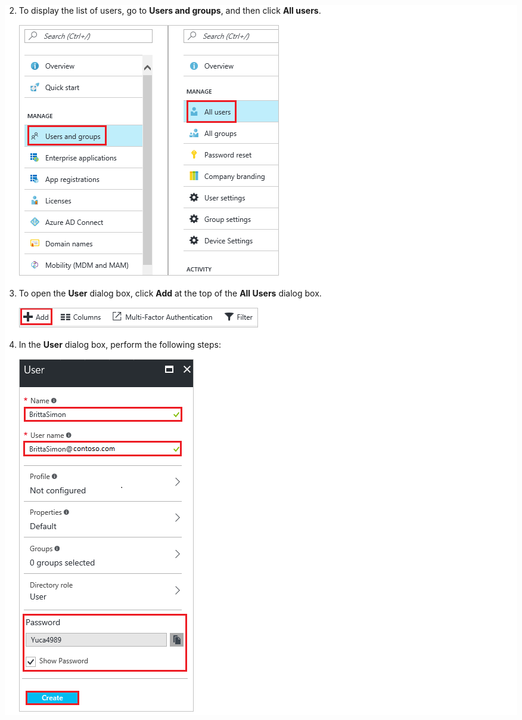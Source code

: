 2. To display the list of users, go to **Users and groups**, and then click **All users**.

    ![The "Users and groups" and "All users" links](./media/active-directory-saas-zoho-mail-tutorial/create_aaduser_02.png)

3. To open the **User** dialog box, click **Add** at the top of the **All Users** dialog box.

    ![The Add button](./media/active-directory-saas-zoho-mail-tutorial/create_aaduser_03.png)

4. In the **User** dialog box, perform the following steps:

    ![The User dialog box](./media/active-directory-saas-zoho-mail-tutorial/create_aaduser_04.png)
